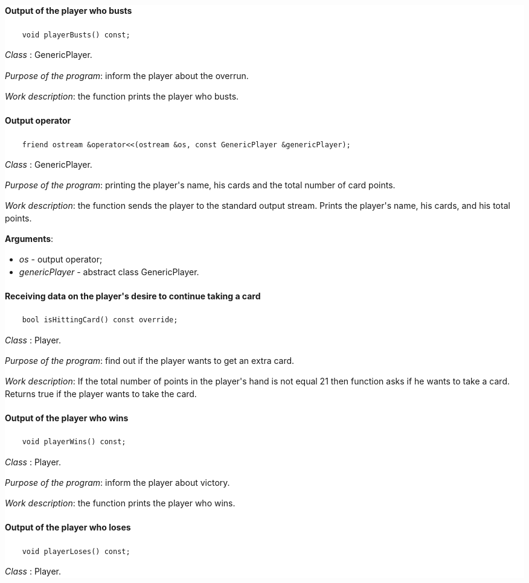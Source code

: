 #### Output of the player who busts

```
	void playerBusts() const;
```
*Class* : GenericPlayer.

*Purpose of the program*: inform the player about the overrun.

*Work description*: the function prints the player who busts.

#### Output operator

```
	friend ostream &operator<<(ostream &os, const GenericPlayer &genericPlayer);
```

*Class* : GenericPlayer.

*Purpose of the program*: printing the player's name, his cards and the total number of card points.

*Work description*: the function sends the player to the standard output stream. Prints the player's name, his cards, and his total points. 

**Arguments**:

- *os* - output operator;
- *genericPlayer* - abstract class GenericPlayer.

#### Receiving data on the player's desire to continue taking a card

```
	bool isHittingCard() const override;
```

*Class* : Player.

*Purpose of the program*: find out if the player wants to get an extra card.

*Work description*: If the total number of points in the player's hand is not equal 21 then function asks if he wants to take a card. Returns true if the player wants to take the card.

#### Output of the player who wins

```
	void playerWins() const;
```
*Class* : Player.

*Purpose of the program*: inform the player about victory.

*Work description*: the function prints the player who wins.

#### Output of the player who loses

```
	void playerLoses() const;
```
*Class* : Player.
